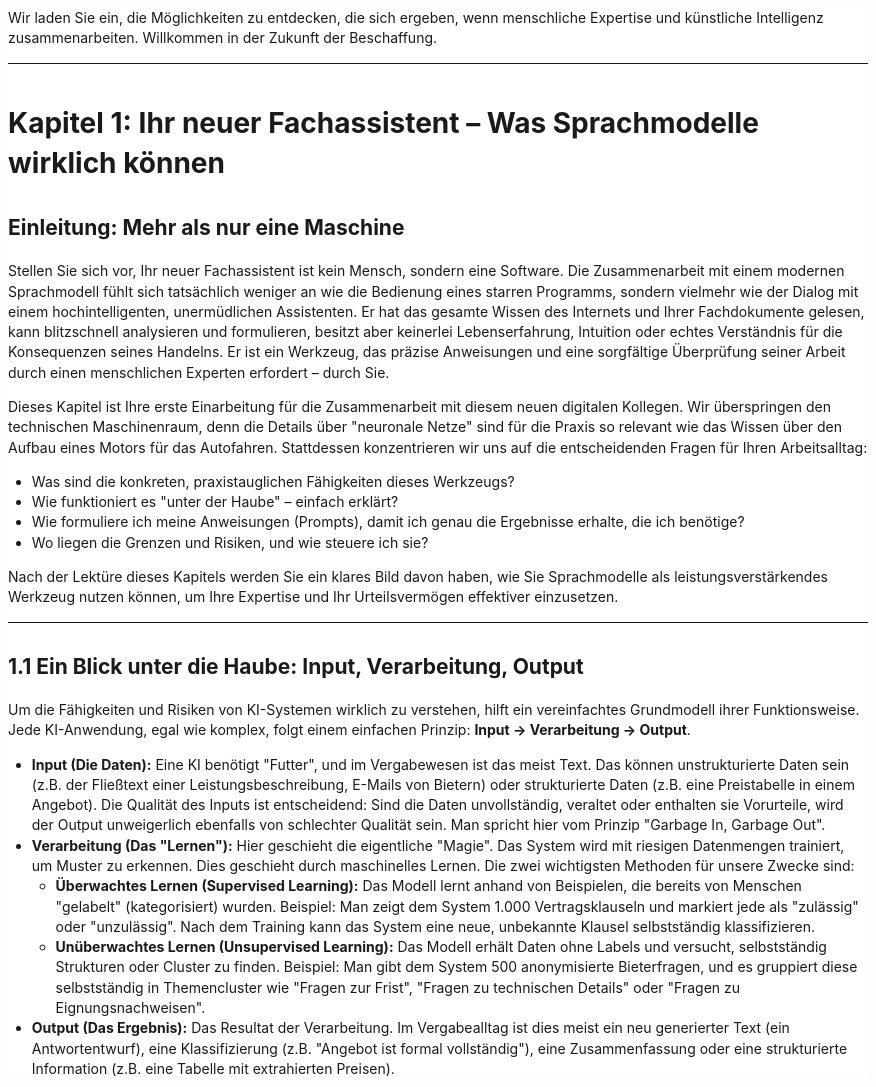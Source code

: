 Wir laden Sie ein, die Möglichkeiten zu entdecken, die sich ergeben, wenn menschliche Expertise und künstliche Intelligenz zusammenarbeiten. Willkommen in der Zukunft der Beschaffung.

---



# **Kapitel 1: Ihr neuer Fachassistent – Was Sprachmodelle wirklich können**

## **Einleitung: Mehr als nur eine Maschine**

Stellen Sie sich vor, Ihr neuer Fachassistent ist kein Mensch, sondern eine Software. Die Zusammenarbeit mit einem modernen Sprachmodell fühlt sich tatsächlich weniger an wie die Bedienung eines starren Programms, sondern vielmehr wie der Dialog mit einem hochintelligenten, unermüdlichen Assistenten. Er hat das gesamte Wissen des Internets und Ihrer Fachdokumente gelesen, kann blitzschnell analysieren und formulieren, besitzt aber keinerlei Lebenserfahrung, Intuition oder echtes Verständnis für die Konsequenzen seines Handelns. Er ist ein Werkzeug, das präzise Anweisungen und eine sorgfältige Überprüfung seiner Arbeit durch einen menschlichen Experten erfordert – durch Sie.

Dieses Kapitel ist Ihre erste Einarbeitung für die Zusammenarbeit mit diesem neuen digitalen Kollegen. Wir überspringen den technischen Maschinenraum, denn die Details über "neuronale Netze" sind für die Praxis so relevant wie das Wissen über den Aufbau eines Motors für das Autofahren. Stattdessen konzentrieren wir uns auf die entscheidenden Fragen für Ihren Arbeitsalltag:

*   Was sind die konkreten, praxistauglichen Fähigkeiten dieses Werkzeugs?
*   Wie funktioniert es "unter der Haube" – einfach erklärt?
*   Wie formuliere ich meine Anweisungen (Prompts), damit ich genau die Ergebnisse erhalte, die ich benötige?
*   Wo liegen die Grenzen und Risiken, und wie steuere ich sie?

Nach der Lektüre dieses Kapitels werden Sie ein klares Bild davon haben, wie Sie Sprachmodelle als leistungsverstärkendes Werkzeug nutzen können, um Ihre Expertise und Ihr Urteilsvermögen effektiver einzusetzen.

---

## **1.1 Ein Blick unter die Haube: Input, Verarbeitung, Output**

Um die Fähigkeiten und Risiken von KI-Systemen wirklich zu verstehen, hilft ein vereinfachtes Grundmodell ihrer Funktionsweise. Jede KI-Anwendung, egal wie komplex, folgt einem einfachen Prinzip: **Input -> Verarbeitung -> Output**.

*   **Input (Die Daten):** Eine KI benötigt "Futter", und im Vergabewesen ist das meist Text. Das können unstrukturierte Daten sein (z.B. der Fließtext einer Leistungsbeschreibung, E-Mails von Bietern) oder strukturierte Daten (z.B. eine Preistabelle in einem Angebot). Die Qualität des Inputs ist entscheidend: Sind die Daten unvollständig, veraltet oder enthalten sie Vorurteile, wird der Output unweigerlich ebenfalls von schlechter Qualität sein. Man spricht hier vom Prinzip "Garbage In, Garbage Out".
*   **Verarbeitung (Das "Lernen"):** Hier geschieht die eigentliche "Magie". Das System wird mit riesigen Datenmengen trainiert, um Muster zu erkennen. Dies geschieht durch maschinelles Lernen. Die zwei wichtigsten Methoden für unsere Zwecke sind:
    *   **Überwachtes Lernen (Supervised Learning):** Das Modell lernt anhand von Beispielen, die bereits von Menschen "gelabelt" (kategorisiert) wurden. Beispiel: Man zeigt dem System 1.000 Vertragsklauseln und markiert jede als "zulässig" oder "unzulässig". Nach dem Training kann das System eine neue, unbekannte Klausel selbstständig klassifizieren.
    *   **Unüberwachtes Lernen (Unsupervised Learning):** Das Modell erhält Daten ohne Labels und versucht, selbstständig Strukturen oder Cluster zu finden. Beispiel: Man gibt dem System 500 anonymisierte Bieterfragen, und es gruppiert diese selbstständig in Themencluster wie "Fragen zur Frist", "Fragen zu technischen Details" oder "Fragen zu Eignungsnachweisen".
*   **Output (Das Ergebnis):** Das Resultat der Verarbeitung. Im Vergabealltag ist dies meist ein neu generierter Text (ein Antwortentwurf), eine Klassifizierung (z.B. "Angebot ist formal vollständig"), eine Zusammenfassung oder eine strukturierte Information (z.B. eine Tabelle mit extrahierten Preisen).
